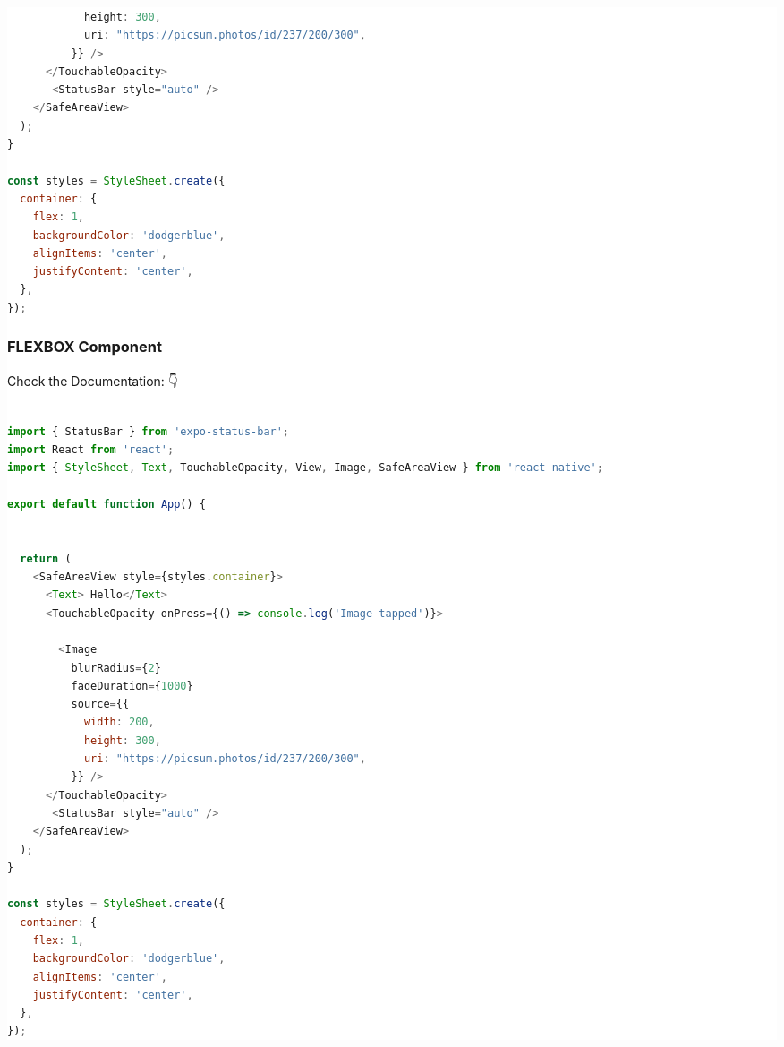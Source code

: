 ```js
            height: 300,
            uri: "https://picsum.photos/id/237/200/300", 
          }} />
      </TouchableOpacity>
       <StatusBar style="auto" />
    </SafeAreaView>
  );
}

const styles = StyleSheet.create({
  container: {
    flex: 1,
    backgroundColor: 'dodgerblue',
    alignItems: 'center',
    justifyContent: 'center',
  },
});


```

### FLEXBOX Component

Check the Documentation: 👇
[]()

```js

import { StatusBar } from 'expo-status-bar';
import React from 'react';
import { StyleSheet, Text, TouchableOpacity, View, Image, SafeAreaView } from 'react-native';

export default function App() {

  
  return (
    <SafeAreaView style={styles.container}>
      <Text> Hello</Text>
      <TouchableOpacity onPress={() => console.log('Image tapped')}>

        <Image
          blurRadius={2}
          fadeDuration={1000}
          source={{
            width: 200,
            height: 300,
            uri: "https://picsum.photos/id/237/200/300", 
          }} />
      </TouchableOpacity>
       <StatusBar style="auto" />
    </SafeAreaView>
  );
}

const styles = StyleSheet.create({
  container: {
    flex: 1,
    backgroundColor: 'dodgerblue',
    alignItems: 'center',
    justifyContent: 'center',
  },
});


```